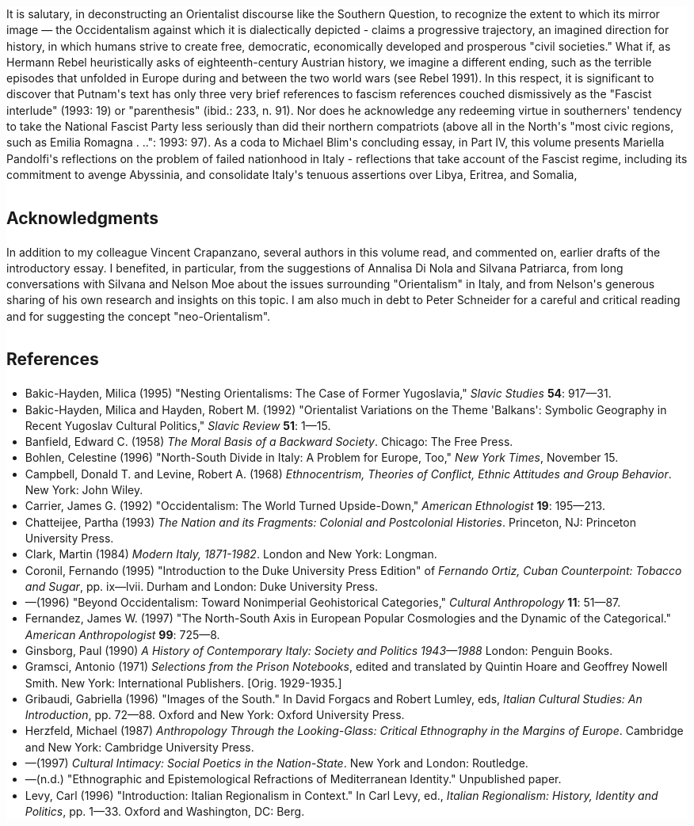 It is salutary, in deconstructing an Orientalist discourse like the Southern Question, to recognize the extent to which its mirror image — the Occidentalism against which it is dialectically depicted - claims a progressive trajectory, an imagined direction for history, in which humans strive to create free, democratic, economically developed and prosperous "civil societies." What if, as Hermann Rebel heuristically asks of eighteenth-century Austrian history, we imagine a different ending, such as the terrible episodes that unfolded in Europe during and between the two world wars \(see Rebel 1991\). In this respect, it is significant to discover that Putnam's text has only three very brief references to fascism references couched dismissively as the "Fascist interlude" \(1993: 19\) or "parenthesis" \(ibid.: 233, n. 91\). Nor does he acknowledge any redeeming virtue in southerners' tendency to take the National Fascist Party less seriously than did their northern compatriots \(above all in the North's "most civic regions, such as Emilia Romagna . ..": 1993: 97\). As a coda to Michael Blim's concluding essay, in Part IV, this volume presents Mariella Pandolfi's reflections on the problem of failed nationhood in Italy - reflections that take account of the Fascist regime, including its commitment to avenge Abyssinia, and consolidate Italy's tenuous assertions over Libya, Eritrea, and Somalia, 



## Acknowledgments

In addition to my colleague Vincent Crapanzano, several authors in this volume read, and commented on, earlier drafts of the introductory essay. I benefited, in particular, from the suggestions of Annalisa Di Nola and Silvana Patriarca, from long conversations with Silvana and Nelson Moe about the issues surrounding "Orientalism" in Italy, and from Nelson's generous sharing of his own research and insights on this topic. I am also much in debt to Peter Schneider for a careful and critical reading and for suggesting the concept "neo-Orientalism". 



## References

+ Bakic-Hayden, Milica \(1995\) "Nesting Orientalisms: The Case of Former Yugoslavia," *Slavic Studies* **54**: 917—31. 
+ Bakic-Hayden, Milica and Hayden, Robert M. \(1992\) "Orientalist Variations on the Theme 'Balkans': Symbolic Geography in Recent Yugoslav Cultural Politics," *Slavic Review* **51**: 1—15. 
+ Banfield, Edward C. \(1958\) *The Moral Basis of a Backward Society*. Chicago: The Free Press. 
+ Bohlen, Celestine \(1996\) "North-South Divide in Italy: A Problem for Europe, Too," *New York Times*, November 15. 
+ Campbell, Donald T. and Levine, Robert A. \(1968\) *Ethnocentrism, Theories of Conflict, Ethnic Attitudes and Group Behavior*. New York: John Wiley. 
+ Carrier, James G. \(1992\) "Occidentalism: The World Turned Upside-Down," *American Ethnologist* **19**: 195—213. 
+ Chatteijee, Partha \(1993\) *The Nation and its Fragments: Colonial and Postcolonial Histories*. Princeton, NJ: Princeton University Press. 
+ Clark, Martin \(1984\) *Modern Italy, 1871-1982*. London and New York: Longman. 
+ Coronil, Fernando \(1995\) "Introduction to the Duke University Press Edition" of *Fernando Ortiz, Cuban Counterpoint: Tobacco and Sugar*, pp. ix—lvii. Durham and London: Duke University Press. 
+ —\(1996\) "Beyond Occidentalism: Toward Nonimperial Geohistorical Categories," *Cultural Anthropology* **11**: 51—87. 
+ Fernandez, James W. \(1997\) "The North-South Axis in European Popular Cosmologies and the Dynamic of the Categorical." *American Anthropologist* **99**: 725—8. 
+ Ginsborg, Paul \(1990\) *A History of Contemporary Italy: Society and Politics 1943—1988* London: Penguin Books. 
+ Gramsci, Antonio \(1971\) *Selections from the Prison Notebooks*, edited and translated by Quintin Hoare and Geoffrey Nowell Smith. New York: International Publishers. \[Orig. 1929-1935.\] 
+ Gribaudi, Gabriella \(1996\) "Images of the South." In David Forgacs and Robert Lumley, eds, *Italian Cultural Studies: An Introduction*, pp. 72—88. Oxford and New York: Oxford University Press. 
+ Herzfeld, Michael \(1987\) *Anthropology Through the Looking-Glass: Critical Ethnography in the Margins of Europe*. Cambridge and New York: Cambridge University Press. 
+ —\(1997\) *Cultural Intimacy: Social Poetics in the Nation-State*. New York and London: Routledge. 
+ —\(n.d.\) "Ethnographic and Epistemological Refractions of Mediterranean Identity." Unpublished paper. 
+ Levy, Carl \(1996\) "Introduction: Italian Regionalism in Context." In Carl Levy, ed., *Italian Regionalism: History, Identity and Politics*, pp. 1—33. Oxford and Washington, DC: Berg. 